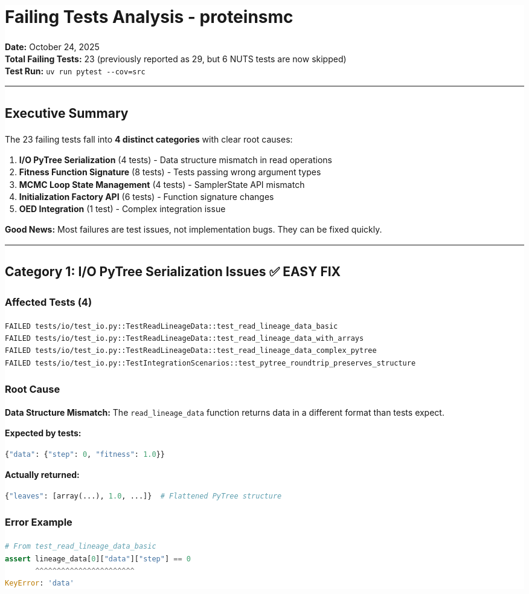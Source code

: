 # Failing Tests Analysis - proteinsmc

**Date:** October 24, 2025  
**Total Failing Tests:** 23 (previously reported as 29, but 6 NUTS tests are now skipped)  
**Test Run:** `uv run pytest --cov=src`

---

## Executive Summary

The 23 failing tests fall into **4 distinct categories** with clear root causes:

1. **I/O PyTree Serialization** (4 tests) - Data structure mismatch in read operations
2. **Fitness Function Signature** (8 tests) - Tests passing wrong argument types
3. **MCMC Loop State Management** (4 tests) - SamplerState API mismatch
4. **Initialization Factory API** (6 tests) - Function signature changes
5. **OED Integration** (1 test) - Complex integration issue

**Good News:** Most failures are test issues, not implementation bugs. They can be fixed quickly.

---

## Category 1: I/O PyTree Serialization Issues ✅ **EASY FIX**

### Affected Tests (4)

```
FAILED tests/io/test_io.py::TestReadLineageData::test_read_lineage_data_basic
FAILED tests/io/test_io.py::TestReadLineageData::test_read_lineage_data_with_arrays
FAILED tests/io/test_io.py::TestReadLineageData::test_read_lineage_data_complex_pytree
FAILED tests/io/test_io.py::TestIntegrationScenarios::test_pytree_roundtrip_preserves_structure
```

### Root Cause

**Data Structure Mismatch:** The `read_lineage_data` function returns data in a different format than tests expect.

**Expected by tests:**

```python
{"data": {"step": 0, "fitness": 1.0}}
```

**Actually returned:**

```python
{"leaves": [array(...), 1.0, ...]}  # Flattened PyTree structure
```

### Error Example

```python
# From test_read_lineage_data_basic
assert lineage_data[0]["data"]["step"] == 0
       ^^^^^^^^^^^^^^^^^^^^^^^
KeyError: 'data'
```
